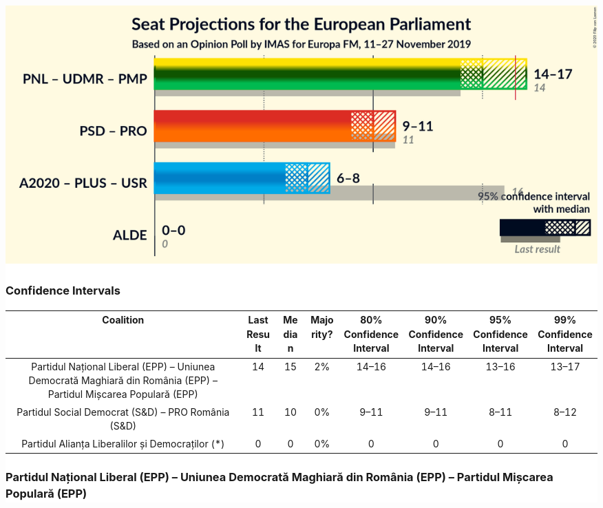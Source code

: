 ![Graph with coalitions seats not yet produced](2019-11-27-IMAS-coalitions-seats.png "Coalitions Seats")

### Confidence Intervals

| Coalition | Last Result | Median | Majority? | 80% Confidence Interval | 90% Confidence Interval | 95% Confidence Interval | 99% Confidence Interval |
|:---------:|:-----------:|:------:|:---------:|:-----------------------:|:-----------------------:|:-----------------------:|:-----------------------:|
| Partidul Național Liberal (EPP) – Uniunea Democrată Maghiară din România (EPP) – Partidul Mișcarea Populară (EPP) | 14 | 15 | 2% | 14–16 | 14–16 | 13–16 | 13–17 |
| Partidul Social Democrat (S&D) – PRO România (S&D) | 11 | 10 | 0% | 9–11 | 9–11 | 8–11 | 8–12 |
| Partidul Alianța Liberalilor și Democraților (*) | 0 | 0 | 0% | 0 | 0 | 0 | 0 |

### Partidul Național Liberal (EPP) – Uniunea Democrată Maghiară din România (EPP) – Partidul Mișcarea Populară (EPP)

